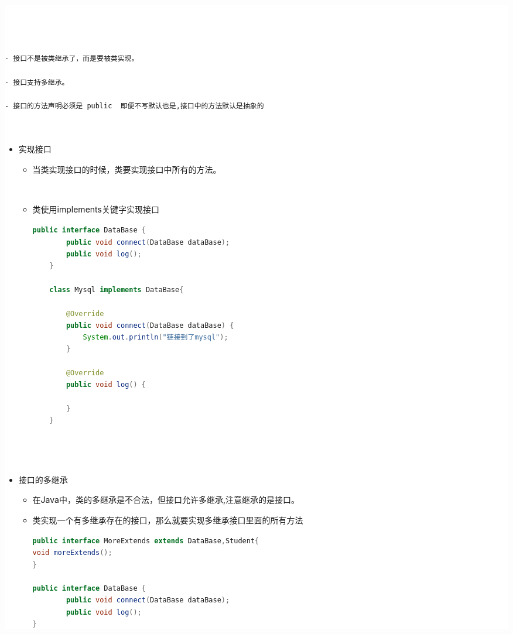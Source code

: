       ​

    ​

    - 接口不是被类继承了，而是要被类实现。

    - 接口支持多继承。

    - 接口的方法声明必须是 public  即便不写默认也是,接口中的方法默认是抽象的

      ​


- 实现接口

    - 当类实现接口的时候，类要实现接口中所有的方法。

      ​

    - 类使用implements关键字实现接口

      ```java
      public interface DataBase {
              public void connect(DataBase dataBase);
              public void log();
          }

          class Mysql implements DataBase{

              @Override
              public void connect(DataBase dataBase) {
                  System.out.println("链接到了mysql");
              }

              @Override
              public void log() {
                  
              }
          }
      ```

      ​

      ​

- 接口的多继承

    - 在Java中，类的多继承是不合法，但接口允许多继承,注意继承的是接口。

    - 类实现一个有多继承存在的接口，那么就要实现多继承接口里面的所有方法

      ```java
      public interface MoreExtends extends DataBase,Student{
      void moreExtends();
      }

      public interface DataBase {
              public void connect(DataBase dataBase);
              public void log();
      }
